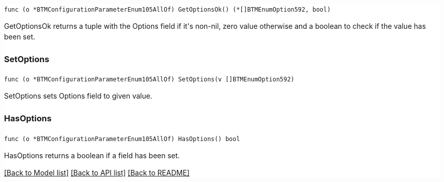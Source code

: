 `func (o *BTMConfigurationParameterEnum105AllOf) GetOptionsOk() (*[]BTMEnumOption592, bool)`

GetOptionsOk returns a tuple with the Options field if it's non-nil, zero value otherwise
and a boolean to check if the value has been set.

### SetOptions

`func (o *BTMConfigurationParameterEnum105AllOf) SetOptions(v []BTMEnumOption592)`

SetOptions sets Options field to given value.

### HasOptions

`func (o *BTMConfigurationParameterEnum105AllOf) HasOptions() bool`

HasOptions returns a boolean if a field has been set.


[[Back to Model list]](../README.md#documentation-for-models) [[Back to API list]](../README.md#documentation-for-api-endpoints) [[Back to README]](../README.md)


